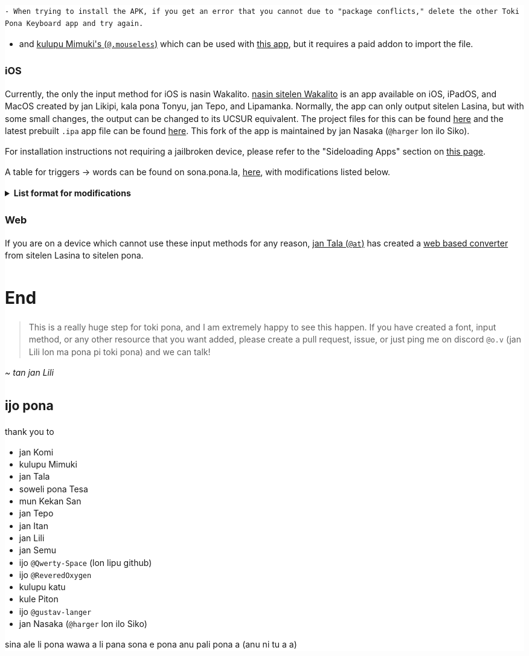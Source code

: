     - When trying to install the APK, if you get an error that you cannot due to "package conflicts," delete the other Toki Pona Keyboard app and try again.

- and [kulupu Mimuki's (`@.mouseless`)](./android_keyboard.zip) which can be used with [this app](https://play.google.com/store/apps/details?id=de.humbergsoftware.keyboarddesigner), but it requires a paid addon to import the file.

### iOS

Currently, the only the input method for iOS is nasin Wakalito. [nasin sitelen Wakalito](https://apps.apple.com/us/app/nasin-sitelen-wakalito/id1569543076) is an app available on iOS, iPadOS, and MacOS created by jan Likipi, kala pona Tonyu, jan Tepo, and Lipamanka. Normally, the app can only output sitelen Lasina, but with some small changes, the output can be changed to its UCSUR equivalent. The project files for this can be found [here](https://github.com/Hargers/wakalito-ios-UCSUR) and the latest prebuilt `.ipa` app file can be found [here](https://github.com/Hargers/wakalito-ios-UCSUR/releases). This fork of the app is maintained by jan Nasaka (`@harger` lon ilo Siko).

For installation instructions not requiring a jailbroken device, please refer to the "Sideloading Apps" section on [this page](https://ios.cfw.guide/sideloading-apps/#sideloading-apps).

A table for triggers -> words can be found on sona.pona.la, [here](https://sona.pona.la/wiki/Wakalito), with modifications listed below.  

<details><summary>
  <b>List format for modifications</b>
</summary></details>

### Web

If you are on a device which cannot use these input methods for any reason, [jan Tala (`@at`)](https://github.com/DataKinds) has created a [web based converter](https://ilo-pi-sitelen-pona.glitch.me/) from sitelen Lasina to sitelen pona.

# End

> This is a really huge step for toki pona, and I am extremely happy to see this happen. If you have created a font, input method, or any other resource that you want added, please create a pull request, issue, or just ping me on discord `@o.v` (jan Lili lon ma pona pi toki pona) and we can talk!

*~ tan jan Lili*

## ijo pona

thank you to

- jan Komi
- kulupu Mimuki
- jan Tala
- soweli pona Tesa
- mun Kekan San
- jan Tepo
- jan Itan
- jan Lili
- jan Semu
- ijo `@Qwerty-Space` (lon lipu github)
- ijo `@ReveredOxygen`
- kulupu katu
- kule Piton
- ijo `@gustav-langer`
- jan Nasaka (`@harger` lon ilo Siko)

sina ale li pona wawa a li pana sona e pona anu pali pona a (anu ni tu a a)
